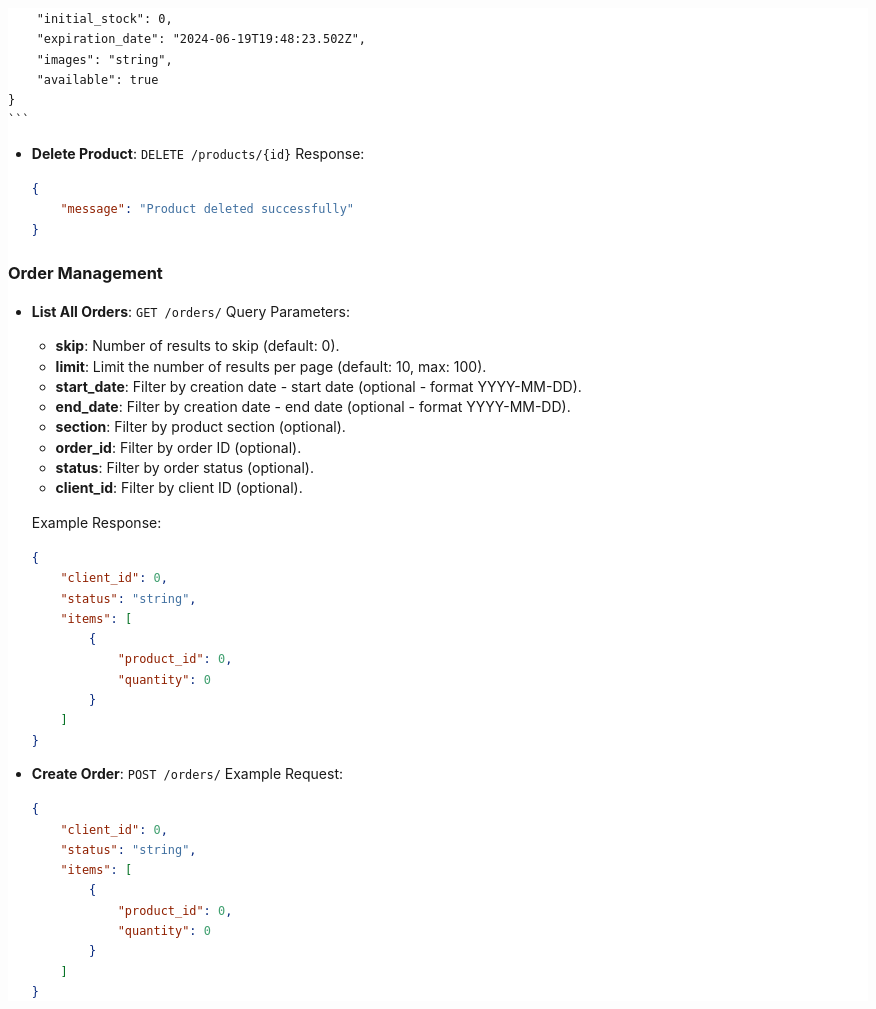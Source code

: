         "initial_stock": 0,
        "expiration_date": "2024-06-19T19:48:23.502Z",
        "images": "string",
        "available": true
    }
    ```

- **Delete Product**: `DELETE /products/{id}`
    Response:
    ```json
    {
        "message": "Product deleted successfully"
    }
    ```
    
### Order Management

- **List All Orders**: `GET /orders/`
    Query Parameters:
    - **skip**: Number of results to skip (default: 0).
    - **limit**: Limit the number of results per page (default: 10, max: 100).
    - **start_date**: Filter by creation date - start date (optional - format YYYY-MM-DD).
    - **end_date**: Filter by creation date - end date (optional - format YYYY-MM-DD).
    - **section**: Filter by product section (optional).
    - **order_id**: Filter by order ID (optional).
    - **status**: Filter by order status (optional).
    - **client_id**: Filter by client ID (optional).

    Example Response:
    ```json
    {
        "client_id": 0,
        "status": "string",
        "items": [
            {
                "product_id": 0,
                "quantity": 0
            }
        ]
    }
    ```

- **Create Order**: `POST /orders/`
    Example Request:
    ```json
    {
        "client_id": 0,
        "status": "string",
        "items": [
            {
                "product_id": 0,
                "quantity": 0
            }
        ]
    }
    ```
        